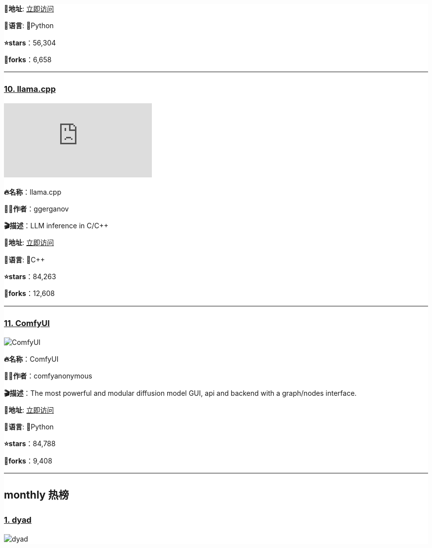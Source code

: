 **🔗地址**: [立即访问](https://github.com//Shubhamsaboo/awesome-llm-apps) 

**👀语言**: 🔺Python 

**⭐stars**：56,304 

**📍forks**：6,658 

--- 

### [10. llama.cpp](https://github.com//ggml-org/llama.cpp) 

![llama.cpp](https://s0.wp.com/mshots/v1/https://github.com//ggml-org/llama.cpp?w=600&h=450) 

**🔥名称**：llama.cpp 

**🧑‍💻作者**：ggerganov 

**🎬描述**：LLM inference in C/C++ 

**🔗地址**: [立即访问](https://github.com//ggml-org/llama.cpp) 

**👀语言**: 🔺C++ 

**⭐stars**：84,263 

**📍forks**：12,608 

--- 

### [11. ComfyUI](https://github.com//comfyanonymous/ComfyUI) 

![ComfyUI](https://s0.wp.com/mshots/v1/https://github.com//comfyanonymous/ComfyUI?w=600&h=450) 

**🔥名称**：ComfyUI 

**🧑‍💻作者**：comfyanonymous 

**🎬描述**：The most powerful and modular diffusion model GUI, api and backend with a graph/nodes interface. 

**🔗地址**: [立即访问](https://github.com//comfyanonymous/ComfyUI) 

**👀语言**: 🔺Python 

**⭐stars**：84,788 

**📍forks**：9,408 

--- 

## monthly 热榜

### [1. dyad](https://github.com//dyad-sh/dyad) 

![dyad](https://s0.wp.com/mshots/v1/https://github.com//dyad-sh/dyad?w=600&h=450) 

